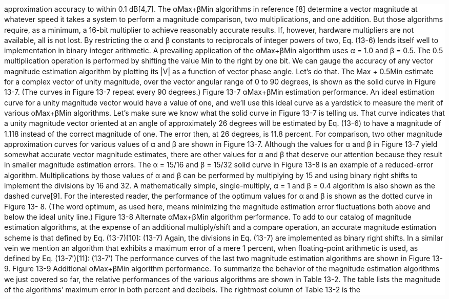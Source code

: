approximation accuracy to within 0.1 dB[4,7]. The αMax+βMin algorithms in reference [8] determine
a  vector  magnitude  at  whatever  speed  it  takes  a  system  to  perform  a  magnitude  comparison,  two
multiplications, and one addition. But those algorithms require, as a minimum, a 16-bit multiplier to
achieve  reasonably  accurate  results.  If,  however,  hardware  multipliers  are  not  available,  all  is  not
lost. By restricting the α and β constants to reciprocals of integer powers of two, Eq. (13-6) lends
itself well to implementation in binary integer arithmetic. A prevailing application of the αMax+βMin
algorithm uses α = 1.0 and β = 0.5. The 0.5 multiplication operation is performed by shifting the value
Min to the right by one bit. We can gauge the accuracy of any vector magnitude estimation algorithm
by plotting its |V| as a function of vector phase angle. Let’s do that. The Max + 0.5Min estimate for a
complex vector of unity magnitude, over the vector angular range of 0 to 90 degrees, is shown as the
solid curve in Figure 13-7. (The curves in Figure 13-7 repeat every 90 degrees.)
Figure 13-7 αMax+βMin estimation performance.
An ideal estimation curve for a unity magnitude vector would have a value of one, and we’ll use this
ideal curve as a yardstick to measure the merit of various αMax+βMin algorithms. Let’s make sure
we know what the solid curve in Figure 13-7 is telling us. That curve indicates that a unity magnitude
vector oriented at an angle of approximately 26 degrees will be estimated by Eq. (13-6) to have a
magnitude  of  1.118  instead  of  the  correct  magnitude  of  one.  The  error  then,  at  26  degrees,  is  11.8
percent. For comparison, two other magnitude approximation curves for various values of α and β are
shown in Figure 13-7.
Although the values for α and β in Figure 13-7 yield somewhat accurate vector magnitude estimates,
there are other values for α and β that deserve our attention because they result in smaller magnitude
estimation  errors.  The  α  =  15/16  and  β  =  15/32  solid  curve  in  Figure  13-8  is  an  example  of  a
reduced-error algorithm. Multiplications by those values of α and β can be performed by multiplying
by 15 and using binary right shifts to implement the divisions by 16 and 32. A mathematically simple,
single-multiply, α = 1 and β = 0.4 algorithm is also shown as the dashed curve[9]. For the interested
reader, the performance of the optimum values for α and β is shown as the dotted curve in Figure 13-
8. (The word optimum, as used here, means minimizing the magnitude estimation error fluctuations
both above and below the ideal unity line.)
Figure 13-8 Alternate αMax+βMin algorithm performance.
To  add  to  our  catalog  of  magnitude  estimation  algorithms,  at  the  expense  of  an  additional
multiply/shift and a compare operation, an accurate magnitude estimation scheme is that defined by
Eq. (13-7)[10]:
(13-7)
Again, the divisions in Eq. (13-7) are implemented as binary right shifts. In a similar vein we mention
an  algorithm  that  exhibits  a  maximum  error  of  a  mere  1  percent,  when  floating-point  arithmetic  is
used, as defined by Eq. (13-7′)[11]:
(13-7′)
The performance curves of the last two magnitude estimation algorithms are shown in Figure 13-9.
Figure 13-9 Additional αMax+βMin algorithm performance.
To summarize the behavior of the magnitude estimation algorithms we just covered so far, the relative
performances of the various algorithms are shown in Table 13-2. The table lists the magnitude of the
algorithms’ maximum error in both percent and decibels. The rightmost column of Table 13-2 is the